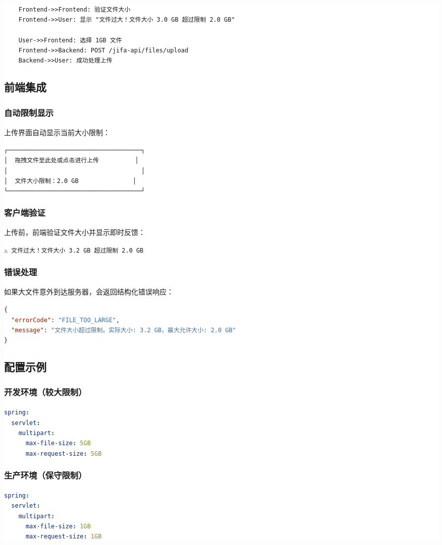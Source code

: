 ```mermaid
    Frontend->>Frontend: 验证文件大小
    Frontend->>User: 显示 "文件过大！文件大小 3.0 GB 超过限制 2.0 GB"
    
    User->>Frontend: 选择 1GB 文件
    Frontend->>Backend: POST /jifa-api/files/upload
    Backend->>User: 成功处理上传
```

## 前端集成

### 自动限制显示

上传界面自动显示当前大小限制：

```
┌─────────────────────────────────────┐
│  拖拽文件至此处或点击进行上传          │
│                                     │
│  文件大小限制：2.0 GB               │
└─────────────────────────────────────┘
```

### 客户端验证

上传前，前端验证文件大小并显示即时反馈：

```
⚠️ 文件过大！文件大小 3.2 GB 超过限制 2.0 GB
```

### 错误处理

如果大文件意外到达服务器，会返回结构化错误响应：

```json
{
  "errorCode": "FILE_TOO_LARGE", 
  "message": "文件大小超过限制。实际大小: 3.2 GB，最大允许大小: 2.0 GB"
}
```

## 配置示例

### 开发环境（较大限制）
```yaml
spring:
  servlet:
    multipart:
      max-file-size: 5GB
      max-request-size: 5GB
```

### 生产环境（保守限制）
```yaml
spring:
  servlet:
    multipart:
      max-file-size: 1GB
      max-request-size: 1GB
```
